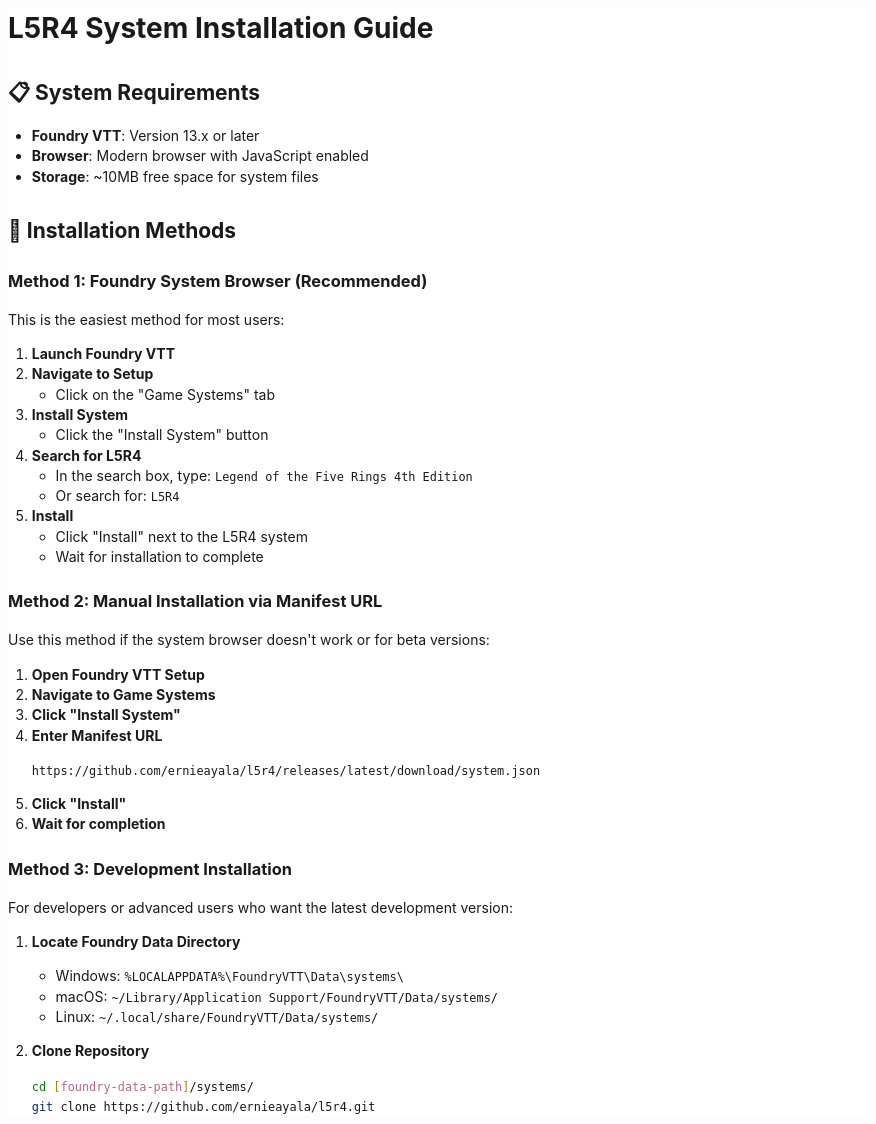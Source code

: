 # L5R4 System Installation Guide

## 📋 System Requirements

- **Foundry VTT**: Version 13.x or later
- **Browser**: Modern browser with JavaScript enabled
- **Storage**: ~10MB free space for system files

## 🚀 Installation Methods

### Method 1: Foundry System Browser (Recommended)

This is the easiest method for most users:

1. **Launch Foundry VTT**
2. **Navigate to Setup**
   - Click on the "Game Systems" tab
3. **Install System**
   - Click the "Install System" button
4. **Search for L5R4**
   - In the search box, type: `Legend of the Five Rings 4th Edition`
   - Or search for: `L5R4`
5. **Install**
   - Click "Install" next to the L5R4 system
   - Wait for installation to complete

### Method 2: Manual Installation via Manifest URL

Use this method if the system browser doesn't work or for beta versions:

1. **Open Foundry VTT Setup**
2. **Navigate to Game Systems**
3. **Click "Install System"**
4. **Enter Manifest URL**
   ```
   https://github.com/ernieayala/l5r4/releases/latest/download/system.json
   ```
5. **Click "Install"**
6. **Wait for completion**

### Method 3: Development Installation

For developers or advanced users who want the latest development version:

1. **Locate Foundry Data Directory**
   - Windows: `%LOCALAPPDATA%\FoundryVTT\Data\systems\`
   - macOS: `~/Library/Application Support/FoundryVTT/Data/systems/`
   - Linux: `~/.local/share/FoundryVTT/Data/systems/`

2. **Clone Repository**
   ```bash
   cd [foundry-data-path]/systems/
   git clone https://github.com/ernieayala/l5r4.git
   ```
